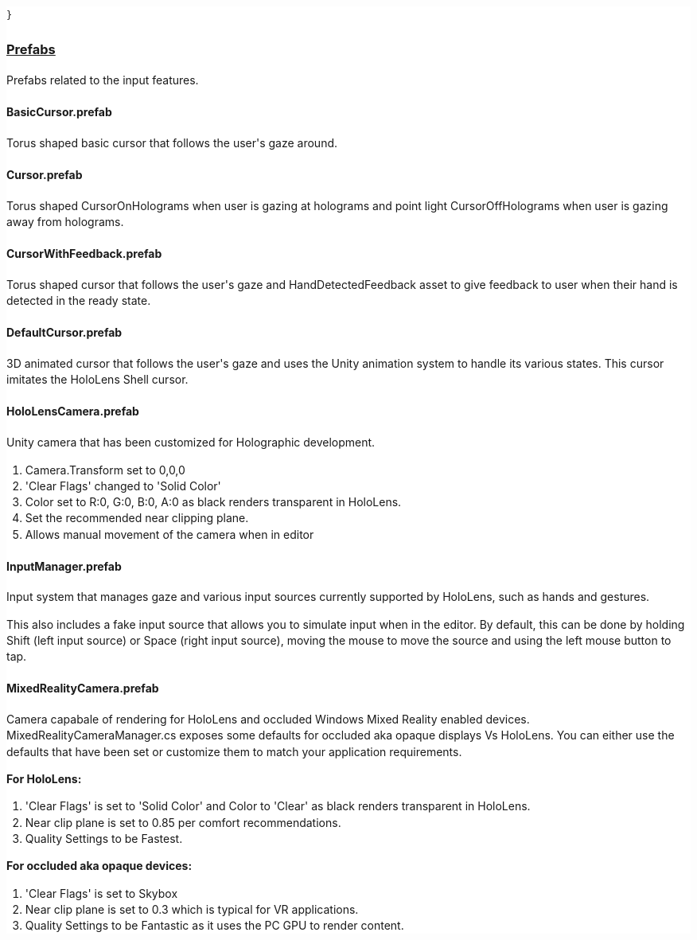 ```
}
```

### [Prefabs](Prefabs)
Prefabs related to the input features.

#### BasicCursor.prefab
Torus shaped basic cursor that follows the user's gaze around.

#### Cursor.prefab
Torus shaped CursorOnHolograms when user is gazing at holograms and point light CursorOffHolograms when user is gazing away from holograms.

#### CursorWithFeedback.prefab
Torus shaped cursor that follows the user's gaze and HandDetectedFeedback asset to give feedback to user when their hand is detected in the ready state.

#### DefaultCursor.prefab
3D animated cursor that follows the user's gaze and uses the Unity animation system to handle its various states. This cursor imitates the HoloLens Shell cursor.

#### HoloLensCamera.prefab
Unity camera that has been customized for Holographic development.
1. Camera.Transform set to 0,0,0
2. 'Clear Flags' changed to 'Solid Color'
3. Color set to R:0, G:0, B:0, A:0 as black renders transparent in HoloLens.
4. Set the recommended near clipping plane.
5. Allows manual movement of the camera when in editor

#### InputManager.prefab
Input system that manages gaze and various input sources currently supported by HoloLens, such as hands and gestures.

This also includes a fake input source that allows you to simulate input when in the editor. By default, this can be done by holding Shift (left input source) or Space (right input source), moving the mouse to move the source and using the left mouse button to tap.

#### MixedRealityCamera.prefab
Camera capabale of rendering for HoloLens and occluded Windows Mixed Reality enabled devices.
MixedRealityCameraManager.cs exposes some defaults for occluded aka opaque displays Vs HoloLens.
You can either use the defaults that have been set or customize them to match your application requirements.

**For HoloLens:**
1. 'Clear Flags' is set to 'Solid Color' and Color to 'Clear' as black renders transparent in HoloLens.
2. Near clip plane is set to 0.85 per comfort recommendations.
3. Quality Settings to be Fastest.

**For occluded aka opaque devices:**
1. 'Clear Flags' is set to Skybox
2. Near clip plane is set to 0.3 which is typical for VR applications.
3. Quality Settings to be Fantastic as it uses the PC GPU to render content.
